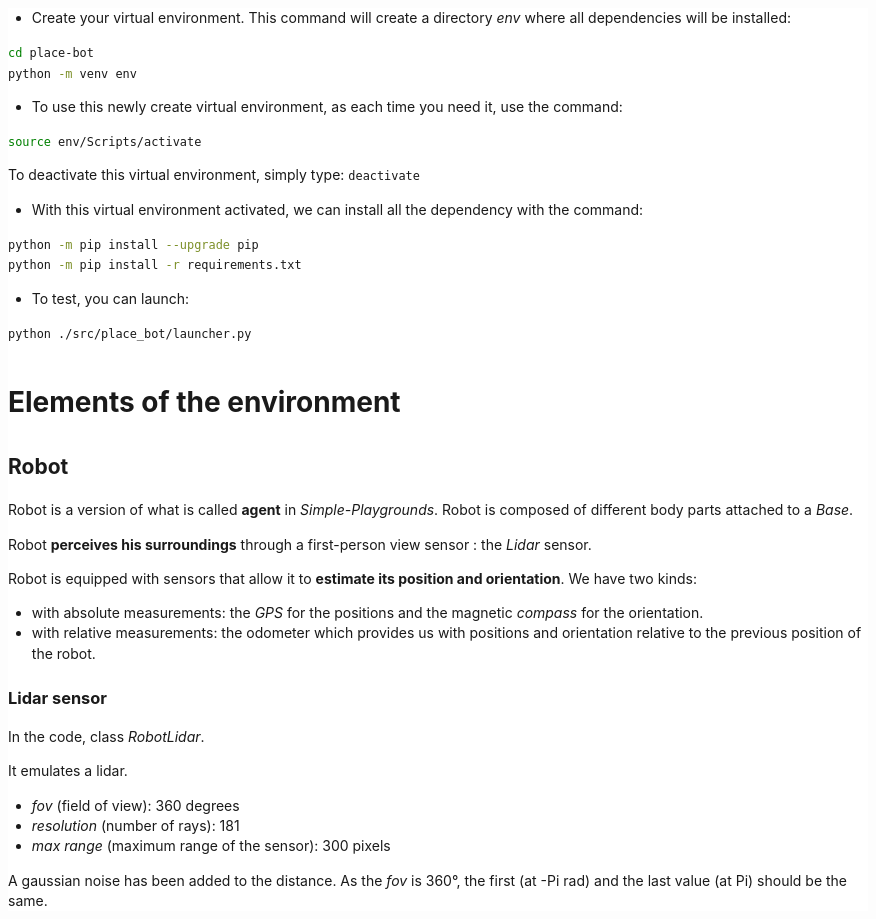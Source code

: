- Create your virtual environment. This command will create a directory *env* where all dependencies will be installed:

```bash
cd place-bot
python -m venv env
```

- To use this newly create virtual environment, as each time you need it, use the command:

```bash
source env/Scripts/activate
```

To deactivate this virtual environment, simply type: `deactivate`

- With this virtual environment activated, we can install all the dependency with the command:

```bash
python -m pip install --upgrade pip
python -m pip install -r requirements.txt
```

- To test, you can launch:

```bash
python ./src/place_bot/launcher.py
```

# Elements of the environment

## Robot

Robot is a version of what is called **agent** in *Simple-Playgrounds*.
Robot is composed of different body parts attached to a *Base*.

Robot **perceives his surroundings** through a first-person view sensor : the *Lidar* sensor.

Robot is equipped with sensors that allow it to **estimate its position and orientation**. We have two kinds:
- with absolute measurements: the *GPS* for the positions and the magnetic *compass* for the orientation.
- with relative measurements: the odometer which provides us with positions and orientation relative to the previous position of the robot.

### Lidar sensor

In the code, class *RobotLidar*.

It emulates a lidar.

- *fov* (field of view): 360 degrees
- *resolution* (number of rays): 181
- *max range* (maximum range of the sensor): 300 pixels

A gaussian noise has been added to the distance.
As the *fov* is 360°, the first (at -Pi rad) and the last value (at Pi) should be the same.
